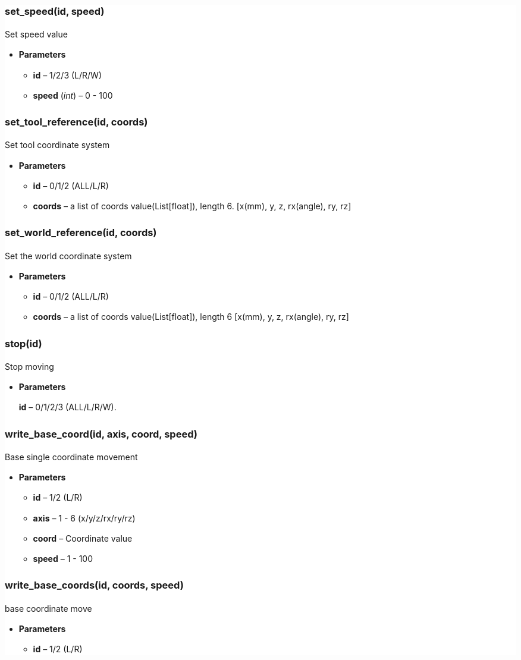 ### set_speed(id, speed)

Set speed value

- **Parameters**

  - **id** – 1/2/3 (L/R/W)

  - **speed** (_int_) – 0 - 100

### set_tool_reference(id, coords)

Set tool coordinate system

- **Parameters**

  - **id** – 0/1/2 (ALL/L/R)

  - **coords** – a list of coords value(List[float]), length 6. [x(mm), y, z, rx(angle), ry, rz]

### set_world_reference(id, coords)

Set the world coordinate system

- **Parameters**

  - **id** – 0/1/2 (ALL/L/R)

  - **coords** – a list of coords value(List[float]), length 6 [x(mm), y, z, rx(angle), ry, rz]

### stop(id)

Stop moving

- **Parameters**

    **id** – 0/1/2/3 (ALL/L/R/W).

### write_base_coord(id, axis, coord, speed)

Base single coordinate movement

- **Parameters**

  - **id** – 1/2 (L/R)

  - **axis** – 1 - 6 (x/y/z/rx/ry/rz)

  - **coord** – Coordinate value

  - **speed** – 1 - 100

### write_base_coords(id, coords, speed)

base coordinate move

- **Parameters**

  - **id** – 1/2 (L/R)
